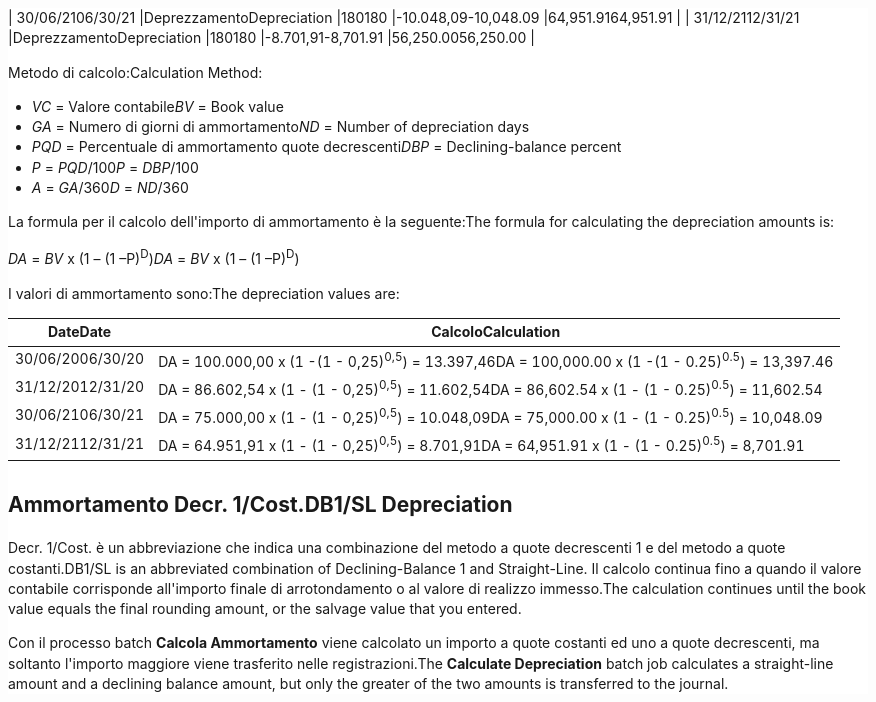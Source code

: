 | <span data-ttu-id="34bb7-288">30/06/21</span><span class="sxs-lookup"><span data-stu-id="34bb7-288">06/30/21</span></span> |<span data-ttu-id="34bb7-289">Deprezzamento</span><span class="sxs-lookup"><span data-stu-id="34bb7-289">Depreciation</span></span> |<span data-ttu-id="34bb7-290">180</span><span class="sxs-lookup"><span data-stu-id="34bb7-290">180</span></span> |<span data-ttu-id="34bb7-291">-10.048,09</span><span class="sxs-lookup"><span data-stu-id="34bb7-291">-10,048.09</span></span> |<span data-ttu-id="34bb7-292">64,951.91</span><span class="sxs-lookup"><span data-stu-id="34bb7-292">64,951.91</span></span> |
| <span data-ttu-id="34bb7-293">31/12/21</span><span class="sxs-lookup"><span data-stu-id="34bb7-293">12/31/21</span></span> |<span data-ttu-id="34bb7-294">Deprezzamento</span><span class="sxs-lookup"><span data-stu-id="34bb7-294">Depreciation</span></span> |<span data-ttu-id="34bb7-295">180</span><span class="sxs-lookup"><span data-stu-id="34bb7-295">180</span></span> |<span data-ttu-id="34bb7-296">-8.701,91</span><span class="sxs-lookup"><span data-stu-id="34bb7-296">-8,701.91</span></span> |<span data-ttu-id="34bb7-297">56,250.00</span><span class="sxs-lookup"><span data-stu-id="34bb7-297">56,250.00</span></span> |

<span data-ttu-id="34bb7-298">Metodo di calcolo:</span><span class="sxs-lookup"><span data-stu-id="34bb7-298">Calculation Method:</span></span>  

* <span data-ttu-id="34bb7-299">*VC* = Valore contabile</span><span class="sxs-lookup"><span data-stu-id="34bb7-299">*BV* = Book value</span></span>  
* <span data-ttu-id="34bb7-300">*GA* = Numero di giorni di ammortamento</span><span class="sxs-lookup"><span data-stu-id="34bb7-300">*ND* = Number of depreciation days</span></span>  
* <span data-ttu-id="34bb7-301">*PQD* = Percentuale di ammortamento quote decrescenti</span><span class="sxs-lookup"><span data-stu-id="34bb7-301">*DBP* = Declining-balance percent</span></span>  
* <span data-ttu-id="34bb7-302">*P* = *PQD*/100</span><span class="sxs-lookup"><span data-stu-id="34bb7-302">*P* = *DBP*/100</span></span>  
* <span data-ttu-id="34bb7-303">*A* = *GA*/360</span><span class="sxs-lookup"><span data-stu-id="34bb7-303">*D* = *ND*/360</span></span>  

<span data-ttu-id="34bb7-304">La formula per il calcolo dell'importo di ammortamento è la seguente:</span><span class="sxs-lookup"><span data-stu-id="34bb7-304">The formula for calculating the depreciation amounts is:</span></span>  

<span data-ttu-id="34bb7-305">*DA* = *BV* x (1 – (1 –P)<sup>D</sup>)</span><span class="sxs-lookup"><span data-stu-id="34bb7-305">*DA* = *BV* x (1 – (1 –P)<sup>D</sup>)</span></span>

<span data-ttu-id="34bb7-306">I valori di ammortamento sono:</span><span class="sxs-lookup"><span data-stu-id="34bb7-306">The depreciation values are:</span></span>  

| <span data-ttu-id="34bb7-307">Date</span><span class="sxs-lookup"><span data-stu-id="34bb7-307">Date</span></span> | <span data-ttu-id="34bb7-308">Calcolo</span><span class="sxs-lookup"><span data-stu-id="34bb7-308">Calculation</span></span> |
| --- | --- |
| <span data-ttu-id="34bb7-309">30/06/20</span><span class="sxs-lookup"><span data-stu-id="34bb7-309">06/30/20</span></span> |<span data-ttu-id="34bb7-310">DA = 100.000,00 x (1 -(1 - 0,25)<sup>0,5</sup>) = 13.397,46</span><span class="sxs-lookup"><span data-stu-id="34bb7-310">DA = 100,000.00 x (1 -(1 - 0.25)<sup>0.5</sup>) = 13,397.46</span></span> |
| <span data-ttu-id="34bb7-311">31/12/20</span><span class="sxs-lookup"><span data-stu-id="34bb7-311">12/31/20</span></span> |<span data-ttu-id="34bb7-312">DA = 86.602,54 x (1 - (1 - 0,25)<sup>0,5</sup>) = 11.602,54</span><span class="sxs-lookup"><span data-stu-id="34bb7-312">DA = 86,602.54 x (1 - (1 - 0.25)<sup>0.5</sup>) = 11,602.54</span></span> |
| <span data-ttu-id="34bb7-313">30/06/21</span><span class="sxs-lookup"><span data-stu-id="34bb7-313">06/30/21</span></span> |<span data-ttu-id="34bb7-314">DA = 75.000,00 x (1 - (1 - 0,25)<sup>0,5</sup>) = 10.048,09</span><span class="sxs-lookup"><span data-stu-id="34bb7-314">DA = 75,000.00 x (1 - (1 - 0.25)<sup>0.5</sup>) = 10,048.09</span></span> |
| <span data-ttu-id="34bb7-315">31/12/21</span><span class="sxs-lookup"><span data-stu-id="34bb7-315">12/31/21</span></span> |<span data-ttu-id="34bb7-316">DA = 64.951,91 x (1 - (1 - 0,25)<sup>0,5</sup>) = 8.701,91</span><span class="sxs-lookup"><span data-stu-id="34bb7-316">DA = 64,951.91 x (1 - (1 - 0.25)<sup>0.5</sup>) = 8,701.91</span></span> |

## <a name="db1sl-depreciation"></a><span data-ttu-id="34bb7-317">Ammortamento Decr. 1/Cost.</span><span class="sxs-lookup"><span data-stu-id="34bb7-317">DB1/SL Depreciation</span></span>

<span data-ttu-id="34bb7-318">Decr. 1/Cost. è un abbreviazione che indica una combinazione del metodo a quote decrescenti 1 e del metodo a quote costanti.</span><span class="sxs-lookup"><span data-stu-id="34bb7-318">DB1/SL is an abbreviated combination of Declining-Balance 1 and Straight-Line.</span></span> <span data-ttu-id="34bb7-319">Il calcolo continua fino a quando il valore contabile corrisponde all'importo finale di arrotondamento o al valore di realizzo immesso.</span><span class="sxs-lookup"><span data-stu-id="34bb7-319">The calculation continues until the book value equals the final rounding amount, or the salvage value that you entered.</span></span>  

<span data-ttu-id="34bb7-320">Con il processo batch **Calcola Ammortamento** viene calcolato un importo a quote costanti ed uno a quote decrescenti, ma soltanto l'importo maggiore viene trasferito nelle registrazioni.</span><span class="sxs-lookup"><span data-stu-id="34bb7-320">The **Calculate Depreciation** batch job calculates a straight-line amount and a declining balance amount, but only the greater of the two amounts is transferred to the journal.</span></span>  
